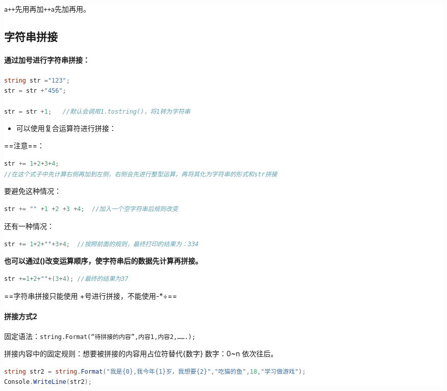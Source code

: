 `a++`先用再加`++a`先加再用。

## 字符串拼接

#### 通过加号进行字符串拼接：

```C#
string str ="123";
str = str +"456";

str = str +1;	//默认会调用1.tostring()，将1转为字符串
```

- 可以使用复合运算符进行拼接：

==注意==：

```c#
str += 1+2+3+4;
//在这个式子中先计算右侧再加到左侧，右侧会先进行整型运算，再将其化为字符串的形式和str拼接
```

要避免这种情况：

```c#
str += "" +1 +2 +3 +4;	//加入一个空字符串后规则改变
```

还有一种情况：

```c#
str += 1+2+""+3+4;	//按照前面的规则，最终打印的结果为：334
```

**也可以通过()改变运算顺序，使字符串后的数据先计算再拼接。**

```c#
str +=1+2+""+(3+4);	//最终的结果为37
```



==字符串拼接只能使用 +号进行拼接，不能使用-*÷==

#### 拼接方式2

固定语法：`string.Format(“待拼接的内容”,内容1,内容2,…….);`

拼接内容中的固定规则：想要被拼接的内容用占位符替代{数字} 数字：0~n 依次往后。

```c#
string str2 = string.Format("我是{0},我今年{1}岁，我想要{2}","吃猫的鱼",18,"学习做游戏");
Console.WriteLine(str2);
```
